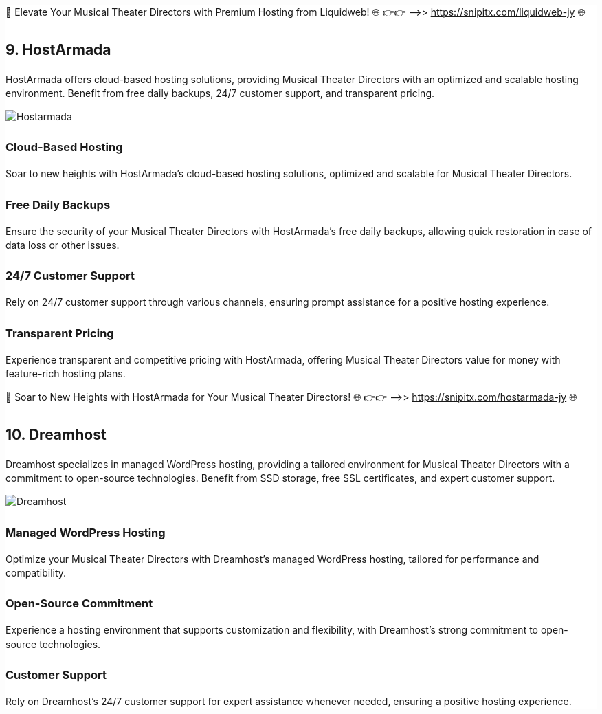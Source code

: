 🚀 Elevate Your Musical Theater Directors with Premium Hosting from Liquidweb! 🌐
👉👉 -->> https://snipitx.com/liquidweb-jy 🌐

## 9. HostArmada

HostArmada offers cloud-based hosting solutions, providing Musical Theater Directors with an optimized and scalable hosting environment. Benefit from free daily backups, 24/7 customer support, and transparent pricing.

![Hostarmada](https://i.imgur.com/KFbdf3o.jpeg "Hostarmada Hosting")

### Cloud-Based Hosting
Soar to new heights with HostArmada’s cloud-based hosting solutions, optimized and scalable for Musical Theater Directors.

### Free Daily Backups
Ensure the security of your Musical Theater Directors with HostArmada’s free daily backups, allowing quick restoration in case of data loss or other issues.

### 24/7 Customer Support
Rely on 24/7 customer support through various channels, ensuring prompt assistance for a positive hosting experience.

### Transparent Pricing
Experience transparent and competitive pricing with HostArmada, offering Musical Theater Directors value for money with feature-rich hosting plans.

🚀 Soar to New Heights with HostArmada for Your Musical Theater Directors! 🌐
👉👉 -->> https://snipitx.com/hostarmada-jy 🌐

## 10. Dreamhost

Dreamhost specializes in managed WordPress hosting, providing a tailored environment for Musical Theater Directors with a commitment to open-source technologies. Benefit from SSD storage, free SSL certificates, and expert customer support.

![Dreamhost](https://i.imgur.com/rXIg8ip.jpeg "Dreamhost Hosting")

### Managed WordPress Hosting
Optimize your Musical Theater Directors with Dreamhost’s managed WordPress hosting, tailored for performance and compatibility.

### Open-Source Commitment
Experience a hosting environment that supports customization and flexibility, with Dreamhost’s strong commitment to open-source technologies.

### Customer Support
Rely on Dreamhost’s 24/7 customer support for expert assistance whenever needed, ensuring a positive hosting experience.

